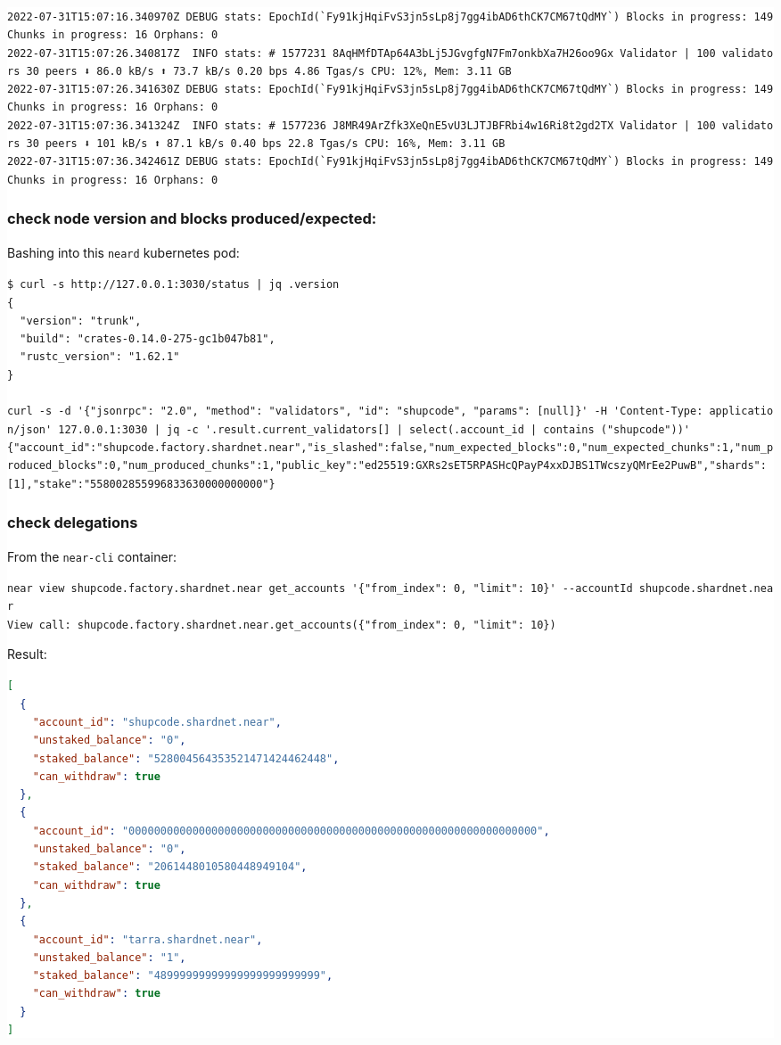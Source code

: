 ```log
2022-07-31T15:07:16.340970Z DEBUG stats: EpochId(`Fy91kjHqiFvS3jn5sLp8j7gg4ibAD6thCK7CM67tQdMY`) Blocks in progress: 149 Chunks in progress: 16 Orphans: 0
2022-07-31T15:07:26.340817Z  INFO stats: # 1577231 8AqHMfDTAp64A3bLj5JGvgfgN7Fm7onkbXa7H26oo9Gx Validator | 100 validators 30 peers ⬇ 86.0 kB/s ⬆ 73.7 kB/s 0.20 bps 4.86 Tgas/s CPU: 12%, Mem: 3.11 GB
2022-07-31T15:07:26.341630Z DEBUG stats: EpochId(`Fy91kjHqiFvS3jn5sLp8j7gg4ibAD6thCK7CM67tQdMY`) Blocks in progress: 149 Chunks in progress: 16 Orphans: 0
2022-07-31T15:07:36.341324Z  INFO stats: # 1577236 J8MR49ArZfk3XeQnE5vU3LJTJBFRbi4w16Ri8t2gd2TX Validator | 100 validators 30 peers ⬇ 101 kB/s ⬆ 87.1 kB/s 0.40 bps 22.8 Tgas/s CPU: 16%, Mem: 3.11 GB
2022-07-31T15:07:36.342461Z DEBUG stats: EpochId(`Fy91kjHqiFvS3jn5sLp8j7gg4ibAD6thCK7CM67tQdMY`) Blocks in progress: 149 Chunks in progress: 16 Orphans: 0
```

### check node version and blocks produced/expected:

Bashing into this `neard` kubernetes pod:

```jq
$ curl -s http://127.0.0.1:3030/status | jq .version
{
  "version": "trunk",
  "build": "crates-0.14.0-275-gc1b047b81",
  "rustc_version": "1.62.1"
}

curl -s -d '{"jsonrpc": "2.0", "method": "validators", "id": "shupcode", "params": [null]}' -H 'Content-Type: application/json' 127.0.0.1:3030 | jq -c '.result.current_validators[] | select(.account_id | contains ("shupcode"))'
{"account_id":"shupcode.factory.shardnet.near","is_slashed":false,"num_expected_blocks":0,"num_expected_chunks":1,"num_produced_blocks":0,"num_produced_chunks":1,"public_key":"ed25519:GXRs2sET5RPASHcQPayP4xxDJBS1TWcszyQMrEe2PuwB","shards":[1],"stake":"558002855996833630000000000"}
```

### check delegations

From the `near-cli` container:

```
near view shupcode.factory.shardnet.near get_accounts '{"from_index": 0, "limit": 10}' --accountId shupcode.shardnet.near
View call: shupcode.factory.shardnet.near.get_accounts({"from_index": 0, "limit": 10})
```

Result:

```json
[
  {
    "account_id": "shupcode.shardnet.near",
    "unstaked_balance": "0",
    "staked_balance": "528004564353521471424462448",
    "can_withdraw": true
  },
  {
    "account_id": "0000000000000000000000000000000000000000000000000000000000000000",
    "unstaked_balance": "0",
    "staked_balance": "2061448010580448949104",
    "can_withdraw": true
  },
  {
    "account_id": "tarra.shardnet.near",
    "unstaked_balance": "1",
    "staked_balance": "48999999999999999999999999",
    "can_withdraw": true
  }
]
```
